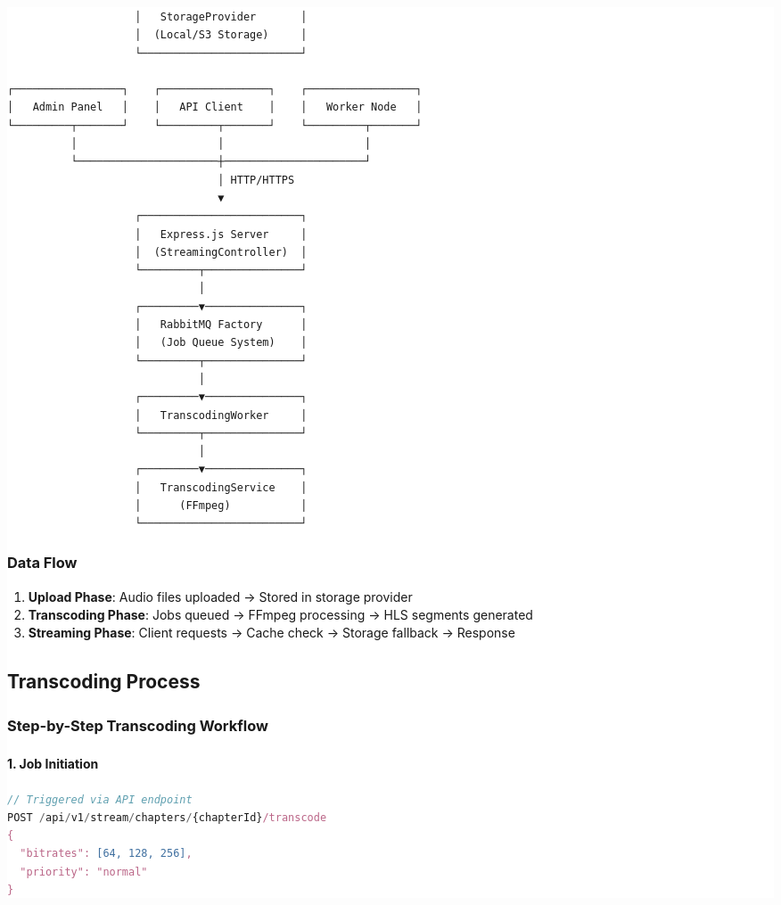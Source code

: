 ```
                    │   StorageProvider       │
                    │  (Local/S3 Storage)     │
                    └─────────────────────────┘

┌─────────────────┐    ┌─────────────────┐    ┌─────────────────┐
│   Admin Panel   │    │   API Client    │    │   Worker Node   │
└─────────┬───────┘    └─────────┬───────┘    └─────────┬───────┘
          │                      │                      │
          └──────────────────────┼──────────────────────┘
                                 │ HTTP/HTTPS
                                 ▼
                    ┌─────────────────────────┐
                    │   Express.js Server     │
                    │  (StreamingController)  │
                    └─────────┬───────────────┘
                              │
                    ┌─────────▼───────────────┐
                    │   RabbitMQ Factory      │
                    │   (Job Queue System)    │
                    └─────────┬───────────────┘
                              │
                    ┌─────────▼───────────────┐
                    │   TranscodingWorker     │
                    └─────────┬───────────────┘
                              │
                    ┌─────────▼───────────────┐
                    │   TranscodingService    │
                    │      (FFmpeg)           │
                    └─────────────────────────┘
```

### Data Flow

1. **Upload Phase**: Audio files uploaded → Stored in storage provider
2. **Transcoding Phase**: Jobs queued → FFmpeg processing → HLS segments generated
3. **Streaming Phase**: Client requests → Cache check → Storage fallback → Response

## Transcoding Process

### Step-by-Step Transcoding Workflow

#### 1. Job Initiation

```typescript
// Triggered via API endpoint
POST /api/v1/stream/chapters/{chapterId}/transcode
{
  "bitrates": [64, 128, 256],
  "priority": "normal"
}
```
